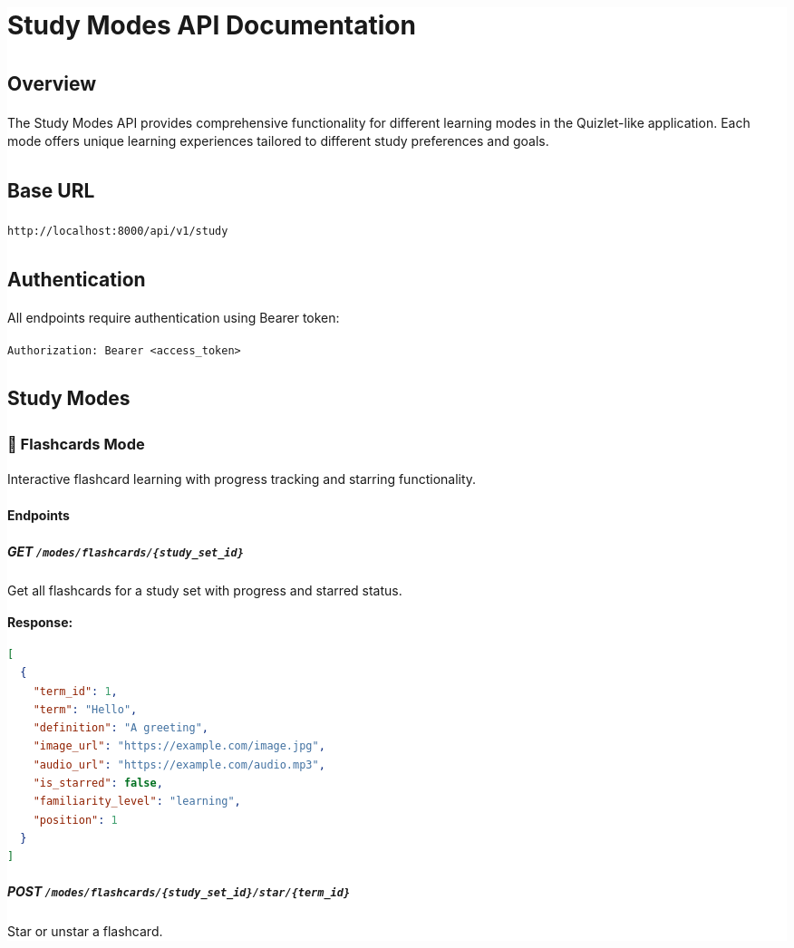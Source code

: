 # Study Modes API Documentation

## Overview

The Study Modes API provides comprehensive functionality for different learning modes in the Quizlet-like application. Each mode offers unique learning experiences tailored to different study preferences and goals.

## Base URL
```
http://localhost:8000/api/v1/study
```

## Authentication
All endpoints require authentication using Bearer token:
```
Authorization: Bearer <access_token>
```

## Study Modes

### 🎴 Flashcards Mode
Interactive flashcard learning with progress tracking and starring functionality.

#### Endpoints

##### GET `/modes/flashcards/{study_set_id}`
Get all flashcards for a study set with progress and starred status.

**Response:**
```json
[
  {
    "term_id": 1,
    "term": "Hello",
    "definition": "A greeting",
    "image_url": "https://example.com/image.jpg",
    "audio_url": "https://example.com/audio.mp3",
    "is_starred": false,
    "familiarity_level": "learning",
    "position": 1
  }
]
```

##### POST `/modes/flashcards/{study_set_id}/star/{term_id}`
Star or unstar a flashcard.
